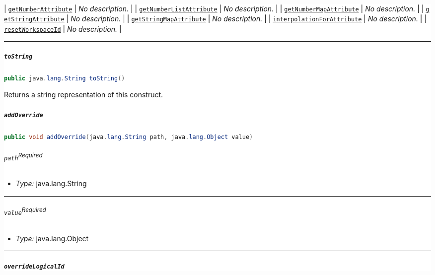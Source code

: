 | <code><a href="#@cdktf/provider-databricks.dataDatabricksDatabaseDatabaseCatalogs.DataDatabricksDatabaseDatabaseCatalogs.getNumberAttribute">getNumberAttribute</a></code> | *No description.* |
| <code><a href="#@cdktf/provider-databricks.dataDatabricksDatabaseDatabaseCatalogs.DataDatabricksDatabaseDatabaseCatalogs.getNumberListAttribute">getNumberListAttribute</a></code> | *No description.* |
| <code><a href="#@cdktf/provider-databricks.dataDatabricksDatabaseDatabaseCatalogs.DataDatabricksDatabaseDatabaseCatalogs.getNumberMapAttribute">getNumberMapAttribute</a></code> | *No description.* |
| <code><a href="#@cdktf/provider-databricks.dataDatabricksDatabaseDatabaseCatalogs.DataDatabricksDatabaseDatabaseCatalogs.getStringAttribute">getStringAttribute</a></code> | *No description.* |
| <code><a href="#@cdktf/provider-databricks.dataDatabricksDatabaseDatabaseCatalogs.DataDatabricksDatabaseDatabaseCatalogs.getStringMapAttribute">getStringMapAttribute</a></code> | *No description.* |
| <code><a href="#@cdktf/provider-databricks.dataDatabricksDatabaseDatabaseCatalogs.DataDatabricksDatabaseDatabaseCatalogs.interpolationForAttribute">interpolationForAttribute</a></code> | *No description.* |
| <code><a href="#@cdktf/provider-databricks.dataDatabricksDatabaseDatabaseCatalogs.DataDatabricksDatabaseDatabaseCatalogs.resetWorkspaceId">resetWorkspaceId</a></code> | *No description.* |

---

##### `toString` <a name="toString" id="@cdktf/provider-databricks.dataDatabricksDatabaseDatabaseCatalogs.DataDatabricksDatabaseDatabaseCatalogs.toString"></a>

```java
public java.lang.String toString()
```

Returns a string representation of this construct.

##### `addOverride` <a name="addOverride" id="@cdktf/provider-databricks.dataDatabricksDatabaseDatabaseCatalogs.DataDatabricksDatabaseDatabaseCatalogs.addOverride"></a>

```java
public void addOverride(java.lang.String path, java.lang.Object value)
```

###### `path`<sup>Required</sup> <a name="path" id="@cdktf/provider-databricks.dataDatabricksDatabaseDatabaseCatalogs.DataDatabricksDatabaseDatabaseCatalogs.addOverride.parameter.path"></a>

- *Type:* java.lang.String

---

###### `value`<sup>Required</sup> <a name="value" id="@cdktf/provider-databricks.dataDatabricksDatabaseDatabaseCatalogs.DataDatabricksDatabaseDatabaseCatalogs.addOverride.parameter.value"></a>

- *Type:* java.lang.Object

---

##### `overrideLogicalId` <a name="overrideLogicalId" id="@cdktf/provider-databricks.dataDatabricksDatabaseDatabaseCatalogs.DataDatabricksDatabaseDatabaseCatalogs.overrideLogicalId"></a>
